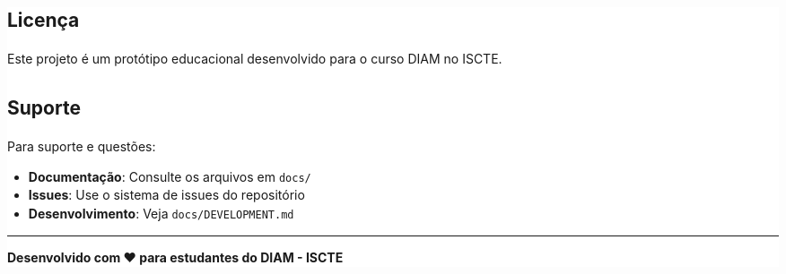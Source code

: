 ## Licença

Este projeto é um protótipo educacional desenvolvido para o curso DIAM no ISCTE.

## Suporte

Para suporte e questões:

- **Documentação**: Consulte os arquivos em `docs/`
- **Issues**: Use o sistema de issues do repositório
- **Desenvolvimento**: Veja `docs/DEVELOPMENT.md`

---

**Desenvolvido com ❤️ para estudantes do DIAM - ISCTE**
